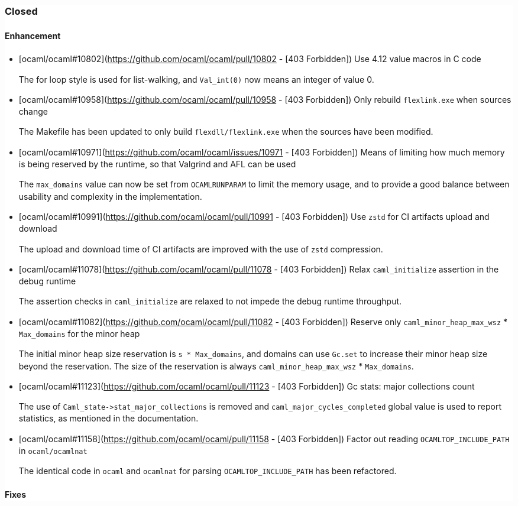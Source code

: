 ### Closed

#### Enhancement

* [ocaml/ocaml#10802](https://github.com/ocaml/ocaml/pull/10802 - [403 Forbidden])
  Use 4.12 value macros in C code

  The for loop style is used for list-walking, and `Val_int(0)` now
  means an integer of value 0.

* [ocaml/ocaml#10958](https://github.com/ocaml/ocaml/pull/10958 - [403 Forbidden])
  Only rebuild `flexlink.exe` when sources change

  The Makefile has been updated to only build `flexdll/flexlink.exe`
  when the sources have been modified.

* [ocaml/ocaml#10971](https://github.com/ocaml/ocaml/issues/10971 - [403 Forbidden])
  Means of limiting how much memory is being reserved by the runtime,
  so that Valgrind and AFL can be used
  
  The `max_domains` value can now be set from `OCAMLRUNPARAM` to limit
  the memory usage, and to provide a good balance between usability
  and complexity in the implementation.

* [ocaml/ocaml#10991](https://github.com/ocaml/ocaml/pull/10991 - [403 Forbidden])
  Use `zstd` for CI artifacts upload and download

  The upload and download time of CI artifacts are improved with the
  use of `zstd` compression.

* [ocaml/ocaml#11078](https://github.com/ocaml/ocaml/pull/11078 - [403 Forbidden])
  Relax `caml_initialize` assertion in the debug runtime

  The assertion checks in `caml_initialize` are relaxed to not impede
  the debug runtime throughput.

* [ocaml/ocaml#11082](https://github.com/ocaml/ocaml/pull/11082 - [403 Forbidden])
  Reserve only `caml_minor_heap_max_wsz` * `Max_domains` for the minor heap

  The initial minor heap size reservation is `s * Max_domains`, and
  domains can use `Gc.set` to increase their minor heap size beyond
  the reservation. The size of the reservation is always
  `caml_minor_heap_max_wsz` * `Max_domains`.

* [ocaml/ocaml#11123](https://github.com/ocaml/ocaml/pull/11123 - [403 Forbidden])
  Gc stats: major collections count

  The use of `Caml_state->stat_major_collections` is removed and
  `caml_major_cycles_completed` global value is used to report
  statistics, as mentioned in the documentation.

* [ocaml/ocaml#11158](https://github.com/ocaml/ocaml/pull/11158 - [403 Forbidden])
  Factor out reading `OCAMLTOP_INCLUDE_PATH` in `ocaml/ocamlnat`

  The identical code in `ocaml` and `ocamlnat` for parsing
  `OCAMLTOP_INCLUDE_PATH` has been refactored.

#### Fixes
